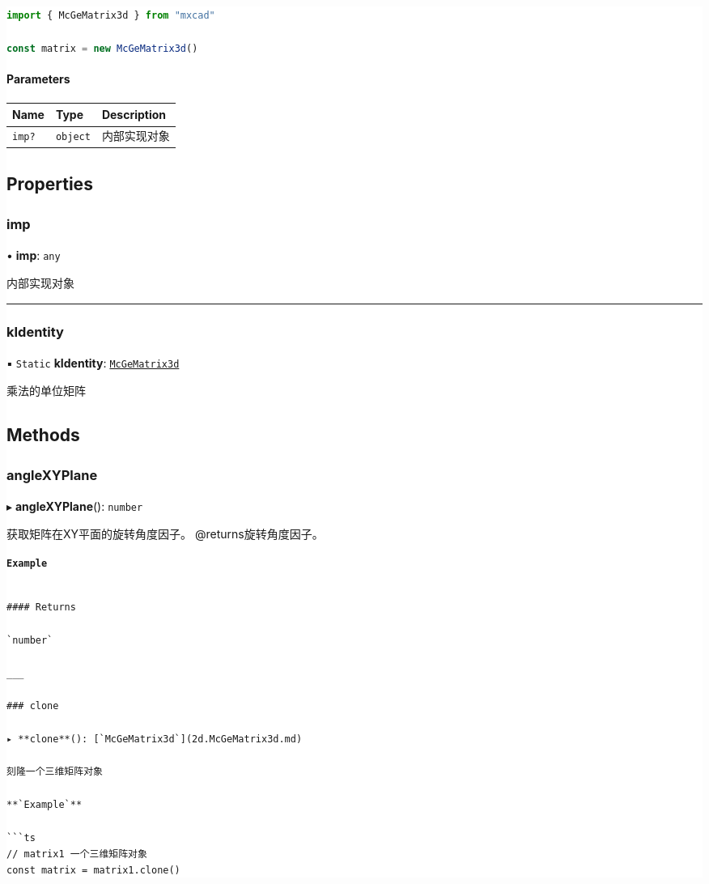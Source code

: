 ```ts
import { McGeMatrix3d } from "mxcad"

const matrix = new McGeMatrix3d()
```

#### Parameters

| Name | Type | Description |
| :------ | :------ | :------ |
| `imp?` | `object` | 内部实现对象 |

## Properties

### imp

• **imp**: `any`

内部实现对象

___

### kIdentity

▪ `Static` **kIdentity**: [`McGeMatrix3d`](2d.McGeMatrix3d.md)

乘法的单位矩阵

## Methods

### angleXYPlane

▸ **angleXYPlane**(): `number`

获取矩阵在XY平面的旋转角度因子。
@returns旋转角度因子。

**`Example`**

```ts
```
```

#### Returns

`number`

___

### clone

▸ **clone**(): [`McGeMatrix3d`](2d.McGeMatrix3d.md)

刻隆一个三维矩阵对象

**`Example`**

```ts
// matrix1 一个三维矩阵对象
const matrix = matrix1.clone()
```
